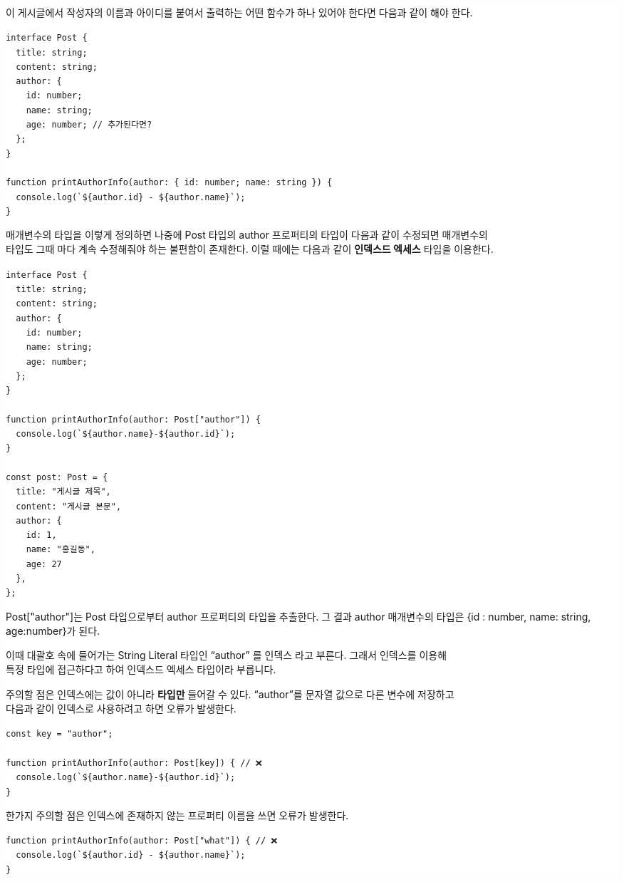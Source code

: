 이 게시글에서 작성자의 이름과 아이디를 붙여서 출력하는 어떤 함수가 하나 있어야 한다면 다음과 같이 해야 한다.
```
interface Post {
  title: string;
  content: string;
  author: {
    id: number;
    name: string;
    age: number; // 추가된다면?
  };
}

function printAuthorInfo(author: { id: number; name: string }) {
  console.log(`${author.id} - ${author.name}`);
}
```
매개변수의 타입을 이렇게 정의하면 나중에 Post 타입의 author 프로퍼티의 타입이 다음과 같이 수정되면 매개변수의   
타입도 그때 마다 계속 수정해줘야 하는 불편함이 존재한다. 이럴 때에는 다음과 같이 **인덱스드 엑세스** 타입을 이용한다.
```
interface Post {
  title: string;
  content: string;
  author: {
    id: number;
    name: string;
    age: number;
  };
}

function printAuthorInfo(author: Post["author"]) {
  console.log(`${author.name}-${author.id}`);
}

const post: Post = {
  title: "게시글 제목",
  content: "게시글 본문",
  author: {
    id: 1,
    name: "홍길동",
    age: 27
  },
};
```
Post["author"]는 Post 타입으로부터 author 프로퍼티의 타입을 추출한다. 그 결과 author 매개변수의 타입은 
{id : number, name: string, age:number}가 된다.  

이때 대괄호 속에 들어가는 String Literal 타입인 “author” 를 인덱스 라고 부른다. 그래서 인덱스를 이용해   
특정 타입에 접근하다고 하여 인덱스드 엑세스 타입이라 부릅니다.  

주의할 점은 인덱스에는 값이 아니라 **타입만** 들어갈 수 있다. “author”를 문자열 값으로 다른 변수에 저장하고   
다음과 같이 인덱스로 사용하려고 하면 오류가 발생한다.
```
const key = "author";

function printAuthorInfo(author: Post[key]) { // ❌
  console.log(`${author.name}-${author.id}`);
}
```
한가지 주의할 점은 인덱스에 존재하지 않는 프로퍼티 이름을 쓰면 오류가 발생한다.
```
function printAuthorInfo(author: Post["what"]) { // ❌
  console.log(`${author.id} - ${author.name}`);
}
```


  [key in keyof User]: boolean;